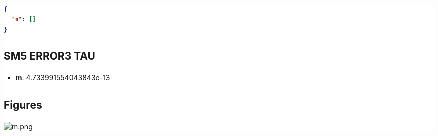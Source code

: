 ```json
{
  "m": []
}
```

## SM5 ERROR3 TAU

- **m**: 4.733991554043843e-13

## Figures

![m.png](images/m.png)
